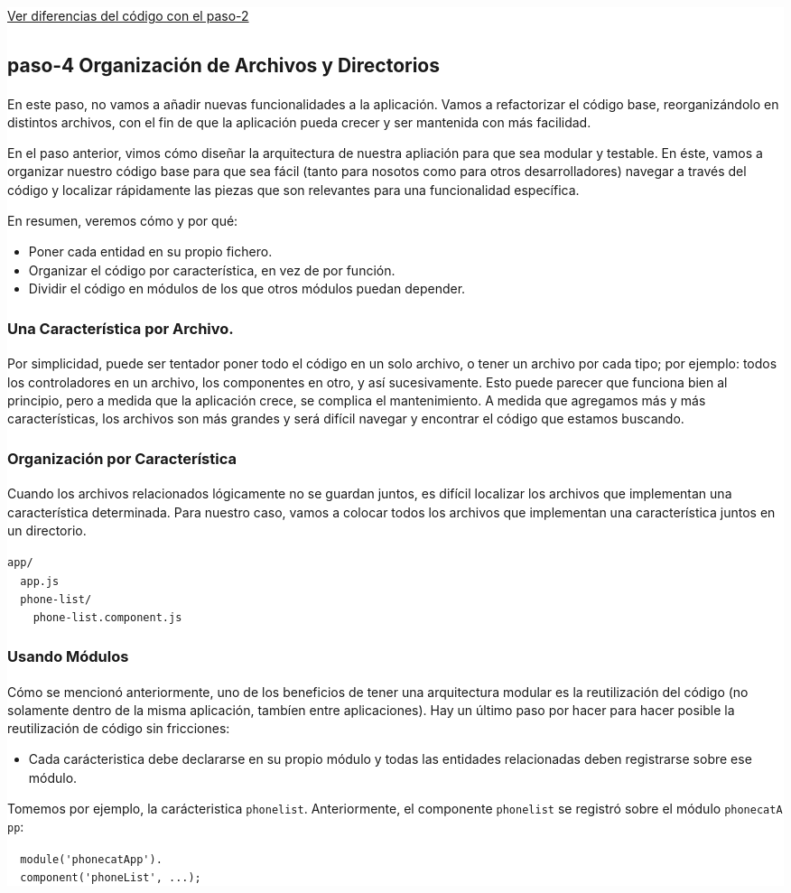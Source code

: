 [Ver diferencias del código con el paso-2][dif-paso-2-paso-3]

paso-4  Organización de Archivos y Directorios   [<i class="icon-upload"></i>](#tabla-de-contenidos)
--------------------------------------------------------------------

En este paso, no vamos a añadir nuevas funcionalidades a la aplicación. Vamos a refactorizar el código base, reorganizándolo en distintos archivos, con el fin de que la aplicación pueda crecer y ser mantenida con más facilidad.

En el paso anterior, vimos cómo diseñar la arquitectura de nuestra apliación para que sea modular y testable. En éste, vamos a organizar nuestro código base para que sea fácil (tanto para nosotos como para otros desarrolladores) navegar a través del código y localizar rápidamente las piezas que son relevantes para una funcionalidad específica. 

En resumen, veremos cómo y por qué:
- Poner cada entidad en su propio fichero.
- Organizar el código por característica, en vez de por función.
- Dividir el código en módulos de los que otros módulos puedan depender.

### Una Característica por Archivo.
Por simplicidad, puede ser tentador poner todo el código en un solo archivo, o tener un archivo por cada tipo; por ejemplo: todos los controladores en un archivo, los componentes en otro, y así sucesivamente. Esto puede parecer que funciona bien al principio, pero a medida que la aplicación crece, se complica el mantenimiento. A medida que agregamos más y más características, los archivos son más grandes y será difícil navegar y encontrar el código que estamos buscando. 

### Organización por Característica
Cuando los archivos relacionados lógicamente no se guardan juntos, es difícil localizar los archivos que implementan una característica determinada. Para nuestro caso, vamos a colocar todos los archivos que implementan una característica juntos en un directorio. 

```
app/
  app.js
  phone-list/
    phone-list.component.js
```

### Usando Módulos
Cómo se mencionó anteriormente, uno de los beneficios de tener una arquitectura modular es la reutilización del código (no solamente dentro de la misma aplicación, tambíen entre aplicaciones). Hay un último paso por hacer para hacer posible la reutilización de código sin fricciones:
- Cada carácteristica debe declararse en su propio módulo y todas las entidades relacionadas deben registrarse sobre ese módulo.

Tomemos por ejemplo, la carácteristica `phonelist`. Anteriormente, el componente `phonelist` se registró sobre el módulo `phonecatApp`:

```angular.
  module('phonecatApp').
  component('phoneList', ...);

```


[tutorial-angular-org]: https://docs.angularjs.org/tutorial
[bower]: http://bower.io/
[git-home]: https://git-scm.com
[git-setup]: https://help.github.com/articles/set-up-git/
[node-download]: https://nodejs.org/en/download/
[pgsql]: http://www.postgresql.org.es/descargas
[pgadmin]: https://www.pgadmin.org/download/
[ngapp]: https://docs.angularjs.org/api/ng/directive/ngApp
[bootstrap]: https://docs.angularjs.org/guide/bootstrap
[expangular]: https://docs.angularjs.org/guide/expression
[ngctrl]: https://docs.angularjs.org/api/ng/directive/ngController
[esquemadb]: https://github.com/coitimur/curso-angular/blob/master/esquemaDB.sql
[dif-paso-0-paso-1]: https://github.com/coitimur/curso-angular/compare/paso-0...paso-1
[dif-paso-1-paso-2]: https://github.com/coitimur/curso-angular/compare/paso-1...paso-2
[dif-paso-2-paso-3]: https://github.com/coitimur/curso-angular/compare/paso-2...paso-3
[dif-paso-3-paso-4]: https://github.com/coitimur/curso-angular/compare/paso-3...paso-4
[dif-paso-4-paso-5]: https://github.com/coitimur/curso-angular/compare/paso-4...paso-5
[dif-paso-5-paso-6]: https://github.com/coitimur/curso-angular/compare/paso-5...paso-6
[dif-paso-6-paso-7]: https://github.com/coitimur/curso-angular/compare/paso-6...paso-7
[dif-paso-7-paso-8]: https://github.com/coitimur/curso-angular/compare/paso7...paso-8
[dif-paso-8-paso-9]: https://github.com/coitimur/curso-angular/compare/paso-8...paso-9
[dif-paso-9-paso-10]: https://github.com/coitimur/curso-angular/compare/paso-9...paso-10
[dif-paso-10-paso-11]: https://github.com/cotimur/curso-angular/compare/paso-10...paso-11
[dif-paso-11-paso-12]: https://github.com/coitimur/curso-angular/compare/paso-11...paso-12
[dif-paso-12-paso-13]: https://github.com/coitimur/curso-angular/compare/paso-12...paso-13
[dif-paso-13-paso-14]: https://github.com/coitimur/curso-angular/compare/paso-13...paso-14